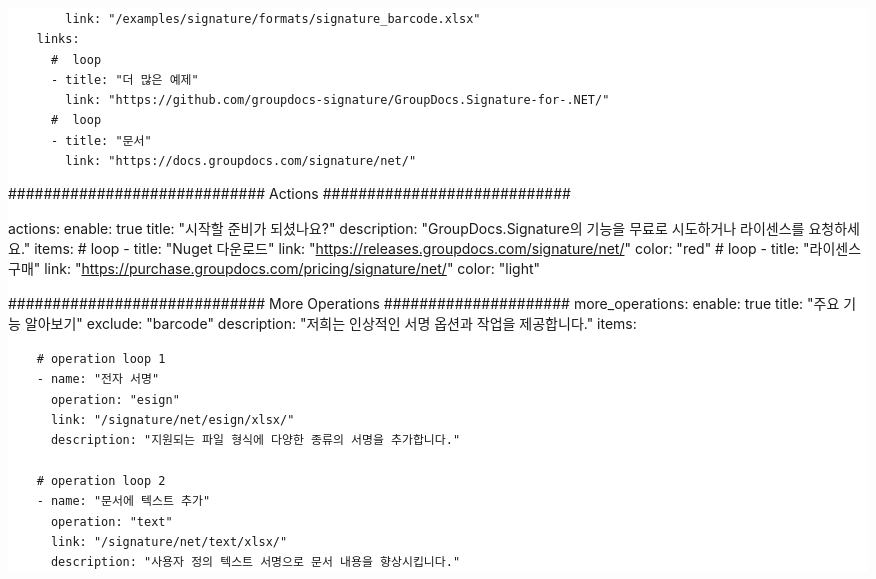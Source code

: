             link: "/examples/signature/formats/signature_barcode.xlsx"
        links:
          #  loop
          - title: "더 많은 예제"
            link: "https://github.com/groupdocs-signature/GroupDocs.Signature-for-.NET/"
          #  loop
          - title: "문서"
            link: "https://docs.groupdocs.com/signature/net/"
            

            


############################# Actions ############################

actions:
  enable: true
  title: "시작할 준비가 되셨나요?"
  description: "GroupDocs.Signature의 기능을 무료로 시도하거나 라이센스를 요청하세요."
  items:
    #  loop
    - title: "Nuget 다운로드"
      link: "https://releases.groupdocs.com/signature/net/"
      color: "red"
        #  loop
    - title: "라이센스 구매"
      link: "https://purchase.groupdocs.com/pricing/signature/net/"
      color: "light"


############################# More Operations #####################
more_operations:
    enable: true
    title: "주요 기능 알아보기"
    exclude: "barcode"
    description: "저희는 인상적인 서명 옵션과 작업을 제공합니다."
    items: 
          
        # operation loop 1
        - name: "전자 서명"
          operation: "esign"
          link: "/signature/net/esign/xlsx/"
          description: "지원되는 파일 형식에 다양한 종류의 서명을 추가합니다."

        # operation loop 2
        - name: "문서에 텍스트 추가"
          operation: "text"
          link: "/signature/net/text/xlsx/"
          description: "사용자 정의 텍스트 서명으로 문서 내용을 향상시킵니다."
